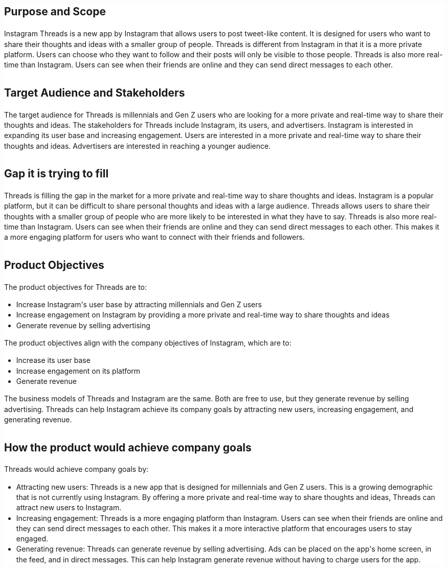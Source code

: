 ## Purpose and Scope

Instagram Threads is a new app by Instagram that allows users to post tweet-like content. It is designed for users who want to share their thoughts and ideas with a smaller group of people. Threads is different from Instagram in that it is a more private platform. Users can choose who they want to follow and their posts will only be visible to those people. Threads is also more real-time than Instagram. Users can see when their friends are online and they can send direct messages to each other.

## Target Audience and Stakeholders

The target audience for Threads is millennials and Gen Z users who are looking for a more private and real-time way to share their thoughts and ideas. The stakeholders for Threads include Instagram, its users, and advertisers. Instagram is interested in expanding its user base and increasing engagement. Users are interested in a more private and real-time way to share their thoughts and ideas. Advertisers are interested in reaching a younger audience.

## Gap it is trying to fill

Threads is filling the gap in the market for a more private and real-time way to share thoughts and ideas. Instagram is a popular platform, but it can be difficult to share personal thoughts and ideas with a large audience. Threads allows users to share their thoughts with a smaller group of people who are more likely to be interested in what they have to say. Threads is also more real-time than Instagram. Users can see when their friends are online and they can send direct messages to each other. This makes it a more engaging platform for users who want to connect with their friends and followers.

## Product Objectives

The product objectives for Threads are to:

* Increase Instagram's user base by attracting millennials and Gen Z users
* Increase engagement on Instagram by providing a more private and real-time way to share thoughts and ideas
* Generate revenue by selling advertising

The product objectives align with the company objectives of Instagram, which are to:

* Increase its user base
* Increase engagement on its platform
* Generate revenue

The business models of Threads and Instagram are the same. Both are free to use, but they generate revenue by selling advertising. Threads can help Instagram achieve its company goals by attracting new users, increasing engagement, and generating revenue.

## How the product would achieve company goals

Threads would achieve company goals by:

* Attracting new users: Threads is a new app that is designed for millennials and Gen Z users. This is a growing demographic that is not currently using Instagram. By offering a more private and real-time way to share thoughts and ideas, Threads can attract new users to Instagram.
* Increasing engagement: Threads is a more engaging platform than Instagram. Users can see when their friends are online and they can send direct messages to each other. This makes it a more interactive platform that encourages users to stay engaged.
* Generating revenue: Threads can generate revenue by selling advertising. Ads can be placed on the app's home screen, in the feed, and in direct messages. This can help Instagram generate revenue without having to charge users for the app.
